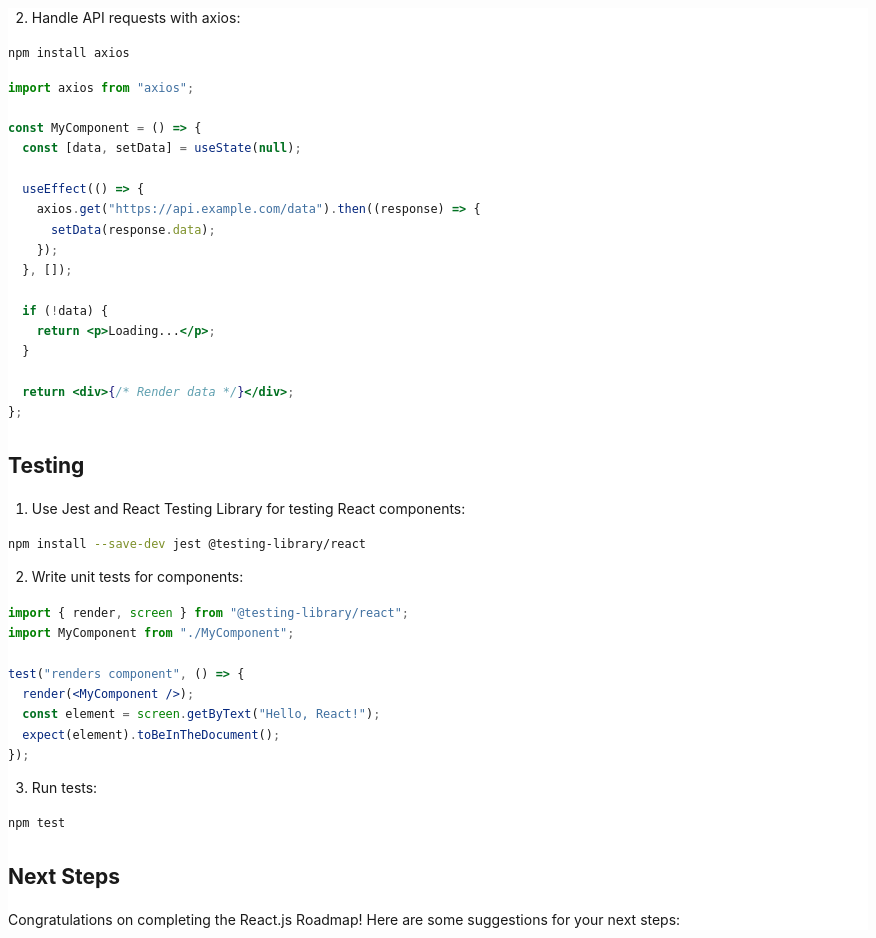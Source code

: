 2. Handle API requests with axios:

```bash
npm install axios
```

```jsx
import axios from "axios";

const MyComponent = () => {
  const [data, setData] = useState(null);

  useEffect(() => {
    axios.get("https://api.example.com/data").then((response) => {
      setData(response.data);
    });
  }, []);

  if (!data) {
    return <p>Loading...</p>;
  }

  return <div>{/* Render data */}</div>;
};
```

## Testing

1. Use Jest and React Testing Library for testing React components:

```bash
npm install --save-dev jest @testing-library/react
```

2. Write unit tests for components:

```jsx
import { render, screen } from "@testing-library/react";
import MyComponent from "./MyComponent";

test("renders component", () => {
  render(<MyComponent />);
  const element = screen.getByText("Hello, React!");
  expect(element).toBeInTheDocument();
});
```

3. Run tests:

```bash
npm test
```

## Next Steps

Congratulations on completing the React.js Roadmap! Here are some suggestions for your next steps:
